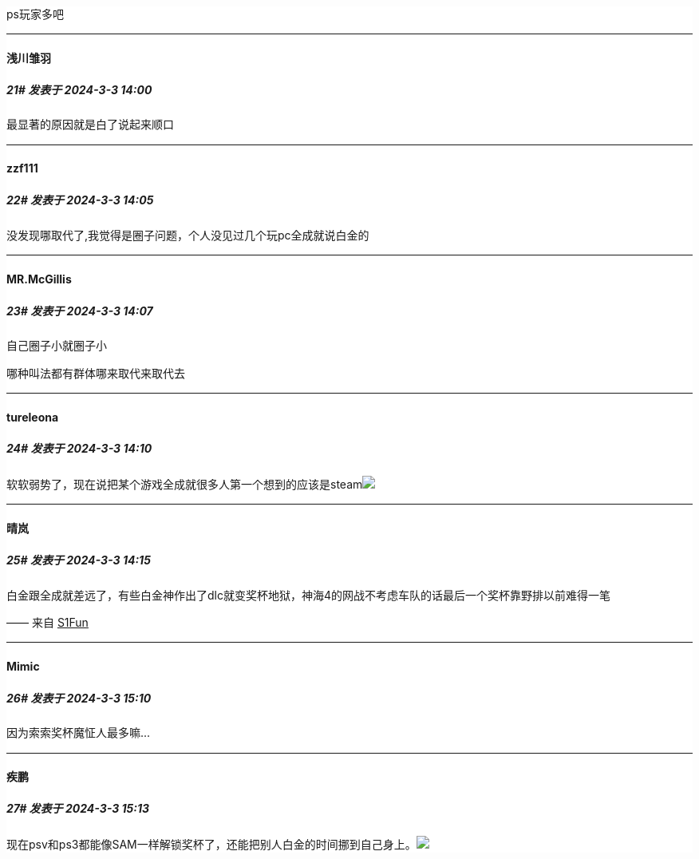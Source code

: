 ps玩家多吧

*****

####  浅川雏羽  
##### 21#       发表于 2024-3-3 14:00

最显著的原因就是白了说起来顺口

*****

####  zzf111  
##### 22#       发表于 2024-3-3 14:05

没发现哪取代了,我觉得是圈子问题，个人没见过几个玩pc全成就说白金的

*****

####  MR.McGillis  
##### 23#       发表于 2024-3-3 14:07

自己圈子小就圈子小

哪种叫法都有群体哪来取代来取代去

*****

####  tureleona  
##### 24#       发表于 2024-3-3 14:10

软软弱势了，现在说把某个游戏全成就很多人第一个想到的应该是steam<img src="https://static.saraba1st.com/image/smiley/face2017/067.png" referrerpolicy="no-referrer">

*****

####  晴岚  
##### 25#       发表于 2024-3-3 14:15

白金跟全成就差远了，有些白金神作出了dlc就变奖杯地狱，神海4的网战不考虑车队的话最后一个奖杯靠野排以前难得一笔

—— 来自 [S1Fun](https://s1fun.koalcat.com)

*****

####  Mimic  
##### 26#       发表于 2024-3-3 15:10

因为索索奖杯魔怔人最多嘛...

*****

####  疾鹏  
##### 27#       发表于 2024-3-3 15:13

现在psv和ps3都能像SAM一样解锁奖杯了，还能把别人白金的时间挪到自己身上。<img src="https://static.saraba1st.com/image/smiley/face2017/067.png" referrerpolicy="no-referrer">
